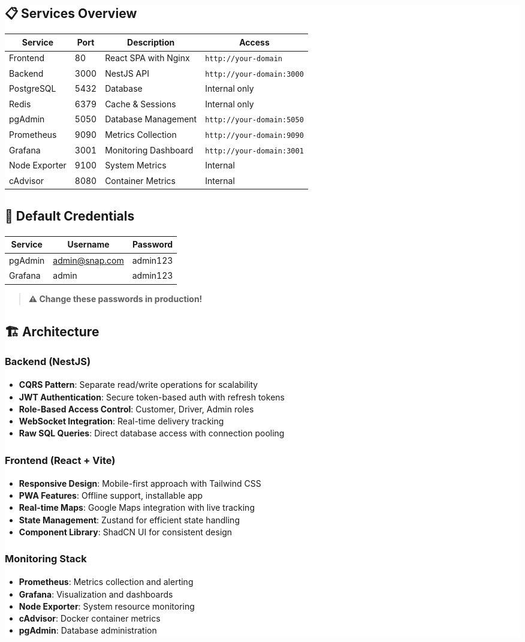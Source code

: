 ## 📋 Services Overview

| Service | Port | Description | Access |
|---------|------|-------------|---------|
| Frontend | 80 | React SPA with Nginx | `http://your-domain` |
| Backend | 3000 | NestJS API | `http://your-domain:3000` |
| PostgreSQL | 5432 | Database | Internal only |
| Redis | 6379 | Cache & Sessions | Internal only |
| pgAdmin | 5050 | Database Management | `http://your-domain:5050` |
| Prometheus | 9090 | Metrics Collection | `http://your-domain:9090` |
| Grafana | 3001 | Monitoring Dashboard | `http://your-domain:3001` |
| Node Exporter | 9100 | System Metrics | Internal |
| cAdvisor | 8080 | Container Metrics | Internal |

## 🔐 Default Credentials

| Service | Username | Password |
|---------|----------|----------|
| pgAdmin | admin@snap.com | admin123 |
| Grafana | admin | admin123 |

> **⚠️ Change these passwords in production!**

## 🏗️ Architecture

### Backend (NestJS)
- **CQRS Pattern**: Separate read/write operations for scalability
- **JWT Authentication**: Secure token-based auth with refresh tokens
- **Role-Based Access Control**: Customer, Driver, Admin roles
- **WebSocket Integration**: Real-time delivery tracking
- **Raw SQL Queries**: Direct database access with connection pooling

### Frontend (React + Vite)
- **Responsive Design**: Mobile-first approach with Tailwind CSS
- **PWA Features**: Offline support, installable app
- **Real-time Maps**: Google Maps integration with live tracking
- **State Management**: Zustand for efficient state handling
- **Component Library**: ShadCN UI for consistent design

### Monitoring Stack
- **Prometheus**: Metrics collection and alerting
- **Grafana**: Visualization and dashboards
- **Node Exporter**: System resource monitoring
- **cAdvisor**: Docker container metrics
- **pgAdmin**: Database administration
